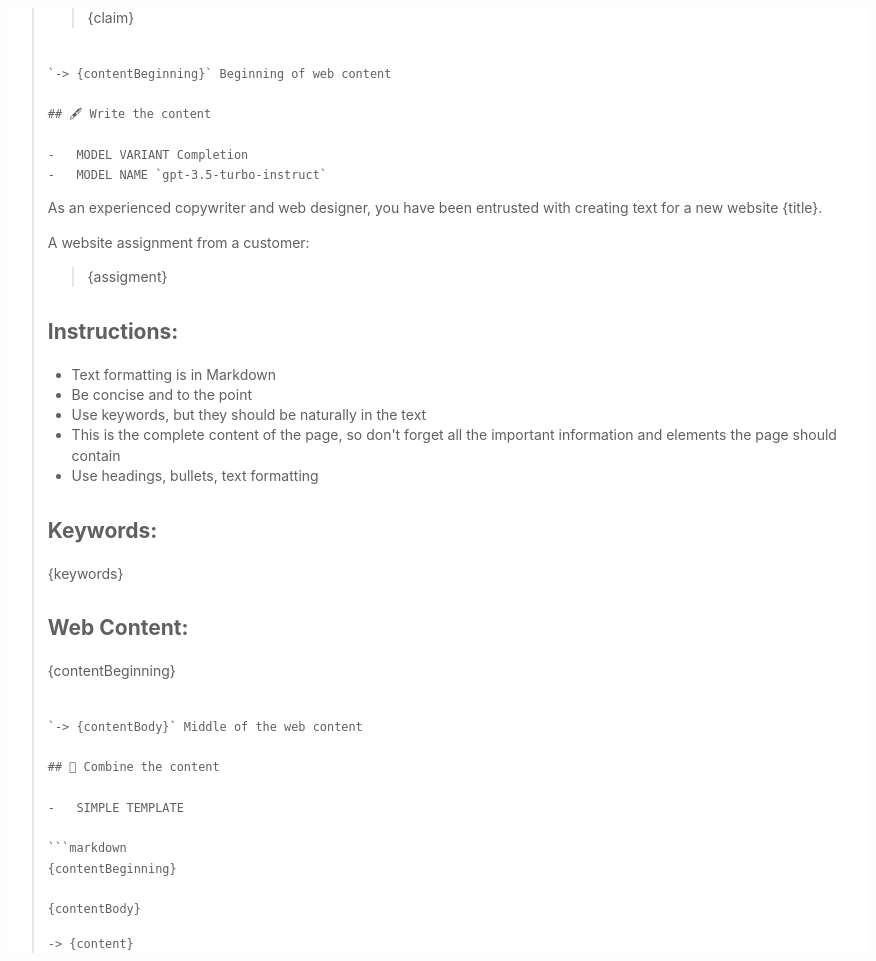 >
> > {claim}
>
> ```
>
> `-> {contentBeginning}` Beginning of web content
>
> ## 🖋 Write the content
>
> -   MODEL VARIANT Completion
> -   MODEL NAME `gpt-3.5-turbo-instruct`
>
> ```
> As an experienced copywriter and web designer, you have been entrusted with creating text for a new website {title}.
>
> A website assignment from a customer:
>
> > {assigment}
>
> ## Instructions:
>
> -   Text formatting is in Markdown
> -   Be concise and to the point
> -   Use keywords, but they should be naturally in the text
> -   This is the complete content of the page, so don't forget all the important information and elements the page should contain
> -   Use headings, bullets, text formatting
>
> ## Keywords:
>
> {keywords}
>
> ## Web Content:
>
> {contentBeginning}
> ```
>
> `-> {contentBody}` Middle of the web content
>
> ## 🔗 Combine the content
>
> -   SIMPLE TEMPLATE
>
> ```markdown
> {contentBeginning}
>
> {contentBody}
> ```
>
> `-> {content}`
